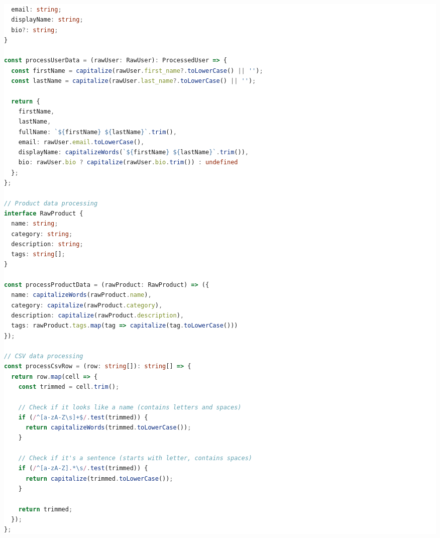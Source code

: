 ```typescript
  email: string;
  displayName: string;
  bio?: string;
}

const processUserData = (rawUser: RawUser): ProcessedUser => {
  const firstName = capitalize(rawUser.first_name?.toLowerCase() || '');
  const lastName = capitalize(rawUser.last_name?.toLowerCase() || '');
  
  return {
    firstName,
    lastName,
    fullName: `${firstName} ${lastName}`.trim(),
    email: rawUser.email.toLowerCase(),
    displayName: capitalizeWords(`${firstName} ${lastName}`.trim()),
    bio: rawUser.bio ? capitalize(rawUser.bio.trim()) : undefined
  };
};

// Product data processing
interface RawProduct {
  name: string;
  category: string;
  description: string;
  tags: string[];
}

const processProductData = (rawProduct: RawProduct) => ({
  name: capitalizeWords(rawProduct.name),
  category: capitalize(rawProduct.category),
  description: capitalize(rawProduct.description),
  tags: rawProduct.tags.map(tag => capitalize(tag.toLowerCase()))
});

// CSV data processing
const processCsvRow = (row: string[]): string[] => {
  return row.map(cell => {
    const trimmed = cell.trim();
    
    // Check if it looks like a name (contains letters and spaces)
    if (/^[a-zA-Z\s]+$/.test(trimmed)) {
      return capitalizeWords(trimmed.toLowerCase());
    }
    
    // Check if it's a sentence (starts with letter, contains spaces)
    if (/^[a-zA-Z].*\s/.test(trimmed)) {
      return capitalize(trimmed.toLowerCase());
    }
    
    return trimmed;
  });
};
```
